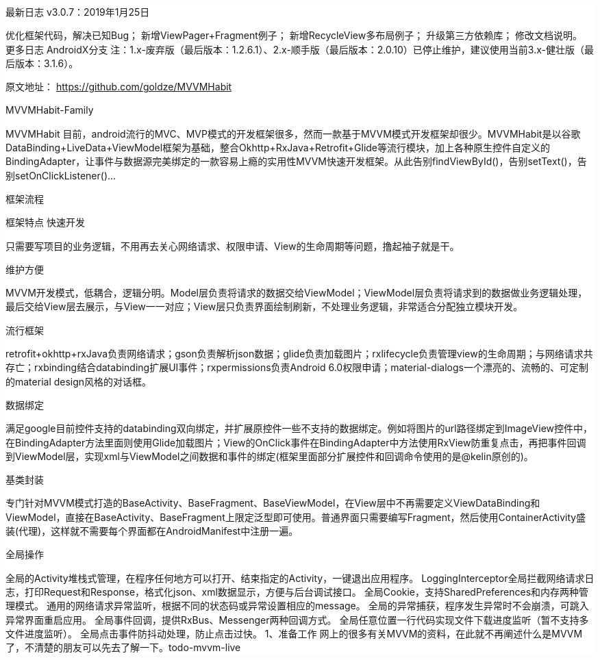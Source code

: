 最新日志
v3.0.7：2019年1月25日

优化框架代码，解决已知Bug；
新增ViewPager+Fragment例子；
新增RecycleView多布局例子；
升级第三方依赖库；
修改文档说明。
更多日志
AndroidX分支
注：1.x-废弃版（最后版本：1.2.6.1）、2.x-顺手版（最后版本：2.0.10）已停止维护，建议使用当前3.x-健壮版（最后版本：3.1.6）。

原文地址： https://github.com/goldze/MVVMHabit

MVVMHabit-Family

MVVMHabit
目前，android流行的MVC、MVP模式的开发框架很多，然而一款基于MVVM模式开发框架却很少。MVVMHabit是以谷歌DataBinding+LiveData+ViewModel框架为基础，整合Okhttp+RxJava+Retrofit+Glide等流行模块，加上各种原生控件自定义的BindingAdapter，让事件与数据源完美绑定的一款容易上瘾的实用性MVVM快速开发框架。从此告别findViewById()，告别setText()，告别setOnClickListener()...

框架流程


框架特点
快速开发

只需要写项目的业务逻辑，不用再去关心网络请求、权限申请、View的生命周期等问题，撸起袖子就是干。

维护方便

MVVM开发模式，低耦合，逻辑分明。Model层负责将请求的数据交给ViewModel；ViewModel层负责将请求到的数据做业务逻辑处理，最后交给View层去展示，与View一一对应；View层只负责界面绘制刷新，不处理业务逻辑，非常适合分配独立模块开发。

流行框架

retrofit+okhttp+rxJava负责网络请求；gson负责解析json数据；glide负责加载图片；rxlifecycle负责管理view的生命周期；与网络请求共存亡；rxbinding结合databinding扩展UI事件；rxpermissions负责Android 6.0权限申请；material-dialogs一个漂亮的、流畅的、可定制的material design风格的对话框。

数据绑定

满足google目前控件支持的databinding双向绑定，并扩展原控件一些不支持的数据绑定。例如将图片的url路径绑定到ImageView控件中，在BindingAdapter方法里面则使用Glide加载图片；View的OnClick事件在BindingAdapter中方法使用RxView防重复点击，再把事件回调到ViewModel层，实现xml与ViewModel之间数据和事件的绑定(框架里面部分扩展控件和回调命令使用的是@kelin原创的)。

基类封装

专门针对MVVM模式打造的BaseActivity、BaseFragment、BaseViewModel，在View层中不再需要定义ViewDataBinding和ViewModel，直接在BaseActivity、BaseFragment上限定泛型即可使用。普通界面只需要编写Fragment，然后使用ContainerActivity盛装(代理)，这样就不需要每个界面都在AndroidManifest中注册一遍。

全局操作

全局的Activity堆栈式管理，在程序任何地方可以打开、结束指定的Activity，一键退出应用程序。
LoggingInterceptor全局拦截网络请求日志，打印Request和Response，格式化json、xml数据显示，方便与后台调试接口。
全局Cookie，支持SharedPreferences和内存两种管理模式。
通用的网络请求异常监听，根据不同的状态码或异常设置相应的message。
全局的异常捕获，程序发生异常时不会崩溃，可跳入异常界面重启应用。
全局事件回调，提供RxBus、Messenger两种回调方式。
全局任意位置一行代码实现文件下载进度监听（暂不支持多文件进度监听）。
全局点击事件防抖动处理，防止点击过快。
1、准备工作
网上的很多有关MVVM的资料，在此就不再阐述什么是MVVM了，不清楚的朋友可以先去了解一下。todo-mvvm-live
